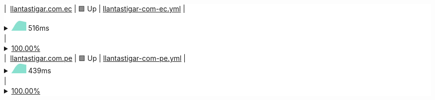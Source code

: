 | <img alt="" src="https://favicons.githubusercontent.com/llantastigar.com.ec" height="13"> [llantastigar.com.ec](https://llantastigar.com.ec) | 🟩 Up | [llantastigar-com-ec.yml](https://github.com/cmadera/uptime/commits/HEAD/history/llantastigar-com-ec.yml) | <details><summary><img alt="Response time graph" src="./graphs/llantastigar-com-ec/response-time-week.png" height="20"> 516ms</summary></details> | <details><summary><a href="https://git.seeu.me/history/llantastigar-com-ec">100.00%</a></summary></details>
| <img alt="" src="https://favicons.githubusercontent.com/llantastigar.com.pe" height="13"> [llantastigar.com.pe](https://llantastigar.com.pe) | 🟩 Up | [llantastigar-com-pe.yml](https://github.com/cmadera/uptime/commits/HEAD/history/llantastigar-com-pe.yml) | <details><summary><img alt="Response time graph" src="./graphs/llantastigar-com-pe/response-time-week.png" height="20"> 439ms</summary></details> | <details><summary><a href="https://git.seeu.me/history/llantastigar-com-pe">100.00%</a></summary></details>